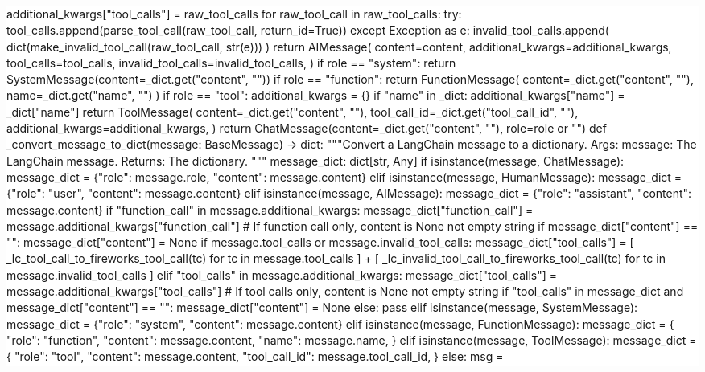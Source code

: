 additional_kwargs["tool_calls"] = raw_tool_calls                 for raw_tool_call in raw_tool_calls:                     try:                         tool_calls.append(parse_tool_call(raw_tool_call, return_id=True))                     except Exception as e:                         invalid_tool_calls.append(                             dict(make_invalid_tool_call(raw_tool_call, str(e)))                         )             return AIMessage(                 content=content,                 additional_kwargs=additional_kwargs,                 tool_calls=tool_calls,                 invalid_tool_calls=invalid_tool_calls,             )         if role == "system":             return SystemMessage(content=_dict.get("content", ""))         if role == "function":             return FunctionMessage(                 content=_dict.get("content", ""), name=_dict.get("name", "")             )         if role == "tool":             additional_kwargs = {}             if "name" in _dict:                 additional_kwargs["name"] = _dict["name"]             return ToolMessage(                 content=_dict.get("content", ""),                 tool_call_id=_dict.get("tool_call_id", ""),                 additional_kwargs=additional_kwargs,             )         return ChatMessage(content=_dict.get("content", ""), role=role or "")               def _convert_message_to_dict(message: BaseMessage) -> dict:         """Convert a LangChain message to a dictionary.              Args:             message: The LangChain message.              Returns:             The dictionary.              """         message_dict: dict[str, Any]         if isinstance(message, ChatMessage):             message_dict = {"role": message.role, "content": message.content}         elif isinstance(message, HumanMessage):             message_dict = {"role": "user", "content": message.content}         elif isinstance(message, AIMessage):             message_dict = {"role": "assistant", "content": message.content}             if "function_call" in message.additional_kwargs:                 message_dict["function_call"] = message.additional_kwargs["function_call"]                 # If function call only, content is None not empty string                 if message_dict["content"] == "":                     message_dict["content"] = None             if message.tool_calls or message.invalid_tool_calls:                 message_dict["tool_calls"] = [                     _lc_tool_call_to_fireworks_tool_call(tc) for tc in message.tool_calls                 ] + [                     _lc_invalid_tool_call_to_fireworks_tool_call(tc)                     for tc in message.invalid_tool_calls                 ]             elif "tool_calls" in message.additional_kwargs:                 message_dict["tool_calls"] = message.additional_kwargs["tool_calls"]             # If tool calls only, content is None not empty string             if "tool_calls" in message_dict and message_dict["content"] == "":                 message_dict["content"] = None             else:                 pass         elif isinstance(message, SystemMessage):             message_dict = {"role": "system", "content": message.content}         elif isinstance(message, FunctionMessage):             message_dict = {                 "role": "function",                 "content": message.content,                 "name": message.name,             }         elif isinstance(message, ToolMessage):             message_dict = {                 "role": "tool",                 "content": message.content,                 "tool_call_id": message.tool_call_id,             }         else:             msg =